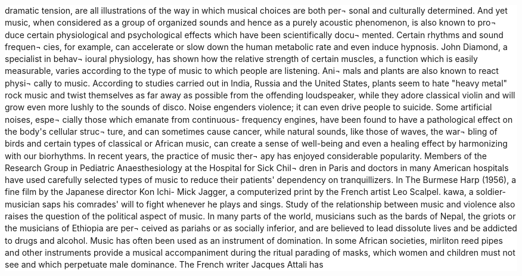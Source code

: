 dramatic tension, are all illustrations of the
way in which musical choices are both per¬
sonal and culturally determined.
And yet music, when considered as a group
of organized sounds and hence as a purely
acoustic phenomenon, is also known to pro¬
duce certain physiological and psychological
effects which have been scientifically docu¬
mented. Certain rhythms and sound frequen¬
cies, for example, can accelerate or slow down
the human metabolic rate and even induce
hypnosis. John Diamond, a specialist in behav¬
ioural physiology, has shown how the relative
strength of certain muscles, a function which is
easily measurable, varies according to the type
of music to which people are listening. Ani¬
mals and plants are also known to react physi¬
cally to music. According to studies carried
out in India, Russia and the United States,
plants seem to hate "heavy metal" rock music
and twist themselves as far away as possible
from the offending loudspeaker, while they
adore classical violin and will grow even more
lushly to the sounds of disco.
Noise engenders violence; it can even drive
people to suicide. Some artificial noises, espe¬
cially those which emanate from continuous-
frequency engines, have been found to have a
pathological effect on the body's cellular struc¬
ture, and can sometimes cause cancer, while
natural sounds, like those of waves, the war¬
bling of birds and certain types of classical or
African music, can create a sense of well-being
and even a healing effect by harmonizing with
our biorhythms.
In recent years, the practice of music ther¬
apy has enjoyed considerable popularity.
Members of the Research Group in Pediatric
Anaesthesiology at the Hospital for Sick Chil¬
dren in Paris and doctors in many American
hospitals have used carefully selected types of
music to reduce their patients' dependency on
tranquillizers. In The Burmese Harp (1956), a
fine film by the Japanese director Kon Ichi-
Mick Jagger, a
computerized print by the
French artist Leo Scalpel.
kawa, a soldier-musician saps his comrades'
will to fight whenever he plays and sings.
Study of the relationship between music
and violence also raises the question of the
political aspect of music. In many parts of the
world, musicians such as the bards of Nepal,
the griots or the musicians of Ethiopia are per¬
ceived as pariahs or as socially inferior, and are
believed to lead dissolute lives and be addicted
to drugs and alcohol. Music has often been
used as an instrument of domination. In some
African societies, mirliton reed pipes and other
instruments provide a musical accompaniment
during the ritual parading of masks, which
women and children must not see and which
perpetuate male dominance.
The French writer Jacques Attali has